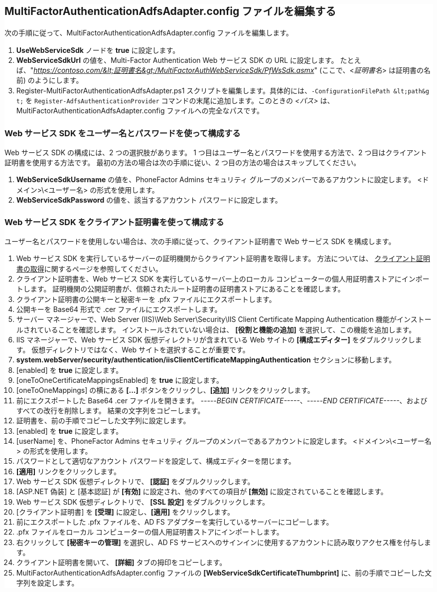 ## <a name="edit-the-multifactorauthenticationadfsadapterconfig-file"></a>MultiFactorAuthenticationAdfsAdapter.config ファイルを編集する
次の手順に従って、MultiFactorAuthenticationAdfsAdapter.config ファイルを編集します。

1. **UseWebServiceSdk** ノードを **true** に設定します。  
2. **WebServiceSdkUrl** の値を、Multi-Factor Authentication Web サービス SDK の URL に設定します。 たとえば、"*https://contoso.com/&lt;証明書名&gt;/MultiFactorAuthWebServiceSdk/PfWsSdk.asmx*" (ここで、<*証明書名*> は証明書の名前) のようにします。  
3. Register-MultiFactorAuthenticationAdfsAdapter.ps1 スクリプトを編集します。具体的には、`-ConfigurationFilePath &lt;path&gt;` を `Register-AdfsAuthenticationProvider` コマンドの末尾に追加します。このときの *&lt;パス&gt;* は、MultiFactorAuthenticationAdfsAdapter.config ファイルへの完全なパスです。

### <a name="configure-the-web-service-sdk-with-a-username-and-password"></a>Web サービス SDK をユーザー名とパスワードを使って構成する

Web サービス SDK の構成には、2 つの選択肢があります。 1 つ目はユーザー名とパスワードを使用する方法で、2 つ目はクライアント証明書を使用する方法です。 最初の方法の場合は次の手順に従い、2 つ目の方法の場合はスキップしてください。  

1. **WebServiceSdkUsername** の値を、PhoneFactor Admins セキュリティ グループのメンバーであるアカウントに設定します。 &lt;ドメイン&gt;&#92;&lt;ユーザー名&gt; の形式を使用します。  
2. **WebServiceSdkPassword** の値を、該当するアカウント パスワードに設定します。

### <a name="configure-the-web-service-sdk-with-a-client-certificate"></a>Web サービス SDK をクライアント証明書を使って構成する

ユーザー名とパスワードを使用しない場合は、次の手順に従って、クライアント証明書で Web サービス SDK を構成します。

1. Web サービス SDK を実行しているサーバーの証明機関からクライアント証明書を取得します。 方法については、 [クライアント証明書の取得](https://technet.microsoft.com/library/cc770328.aspx)に関するページを参照してください。  
2. クライアント証明書を、Web サービス SDK を実行しているサーバー上のローカル コンピューターの個人用証明書ストアにインポートします。 証明機関の公開証明書が、信頼されたルート証明書の証明書ストアにあることを確認します。  
3. クライアント証明書の公開キーと秘密キーを .pfx ファイルにエクスポートします。  
4. 公開キーを Base64 形式で .cer ファイルにエクスポートします。  
5. サーバー マネージャーで、Web Server (IIS)\Web Server\Security\IIS Client Certificate Mapping Authentication 機能がインストールされていることを確認します。 インストールされていない場合は、 **[役割と機能の追加]** を選択して、この機能を追加します。  
6. IIS マネージャーで、Web サービス SDK 仮想ディレクトリが含まれている Web サイトの **[構成エディター]** をダブルクリックします。 仮想ディレクトリではなく、Web サイトを選択することが重要です。  
7. **system.webServer/security/authentication/iisClientCertificateMappingAuthentication** セクションに移動します。  
8. [enabled] を **true** に設定します。  
9. [oneToOneCertificateMappingsEnabled] を **true** に設定します。  
10. [oneToOneMappings] の横にある **[...]** ボタンをクリックし、**[追加]** リンクをクリックします。  
11. 前にエクスポートした Base64 .cer ファイルを開きます。 *-----BEGIN CERTIFICATE-----*、*-----END CERTIFICATE-----*、およびすべての改行を削除します。 結果の文字列をコピーします。  
12. 証明書を、前の手順でコピーした文字列に設定します。  
13. [enabled] を **true** に設定します。  
14. [userName] を、PhoneFactor Admins セキュリティ グループのメンバーであるアカウントに設定します。 &lt;ドメイン&gt;&#92;&lt;ユーザー名&gt; の形式を使用します。  
15. パスワードとして適切なアカウント パスワードを設定して、構成エディターを閉じます。  
16. **[適用]** リンクをクリックします。  
17. Web サービス SDK 仮想ディレクトリで、 **[認証]** をダブルクリックします。  
18. [ASP.NET 偽装] と [基本認証] が **[有効]** に設定され、他のすべての項目が **[無効]** に設定されていることを確認します。  
19. Web サービス SDK 仮想ディレクトリで、 **[SSL 設定]** をダブルクリックします。  
20. [クライアント証明書] を **[受理]** に設定し、**[適用]** をクリックします。  
21. 前にエクスポートした .pfx ファイルを、AD FS アダプターを実行しているサーバーにコピーします。  
22. .pfx ファイルをローカル コンピューターの個人用証明書ストアにインポートします。  
23. 右クリックして **[秘密キーの管理]** を選択し、AD FS サービスへのサインインに使用するアカウントに読み取りアクセス権を付与します。  
24. クライアント証明書を開いて、 **[詳細]** タブの拇印をコピーします。  
25. MultiFactorAuthenticationAdfsAdapter.config ファイルの **[WebServiceSdkCertificateThumbprint]** に、前の手順でコピーした文字列を設定します。  
